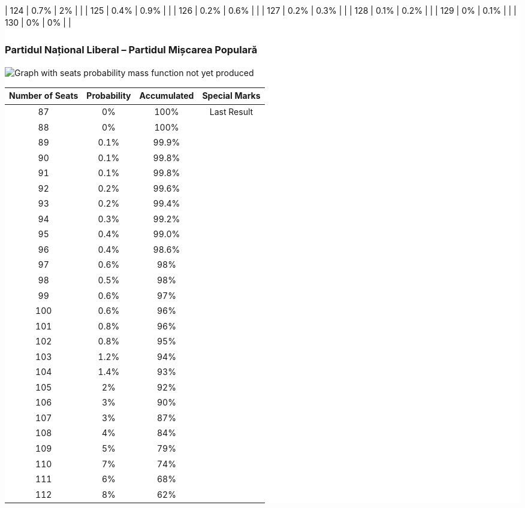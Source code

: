 | 124 | 0.7% | 2% |  |
| 125 | 0.4% | 0.9% |  |
| 126 | 0.2% | 0.6% |  |
| 127 | 0.2% | 0.3% |  |
| 128 | 0.1% | 0.2% |  |
| 129 | 0% | 0.1% |  |
| 130 | 0% | 0% |  |

### Partidul Național Liberal – Partidul Mișcarea Populară

![Graph with seats probability mass function not yet produced](2017-11-30-CURS-coalitions-seats-pmf-pnl–pmp.png "Seats Probability Mass Function")

| Number of Seats | Probability | Accumulated | Special Marks |
|:---------------:|:-----------:|:-----------:|:-------------:|
| 87 | 0% | 100% | Last Result |
| 88 | 0% | 100% |  |
| 89 | 0.1% | 99.9% |  |
| 90 | 0.1% | 99.8% |  |
| 91 | 0.1% | 99.8% |  |
| 92 | 0.2% | 99.6% |  |
| 93 | 0.2% | 99.4% |  |
| 94 | 0.3% | 99.2% |  |
| 95 | 0.4% | 99.0% |  |
| 96 | 0.4% | 98.6% |  |
| 97 | 0.6% | 98% |  |
| 98 | 0.5% | 98% |  |
| 99 | 0.6% | 97% |  |
| 100 | 0.6% | 96% |  |
| 101 | 0.8% | 96% |  |
| 102 | 0.8% | 95% |  |
| 103 | 1.2% | 94% |  |
| 104 | 1.4% | 93% |  |
| 105 | 2% | 92% |  |
| 106 | 3% | 90% |  |
| 107 | 3% | 87% |  |
| 108 | 4% | 84% |  |
| 109 | 5% | 79% |  |
| 110 | 7% | 74% |  |
| 111 | 6% | 68% |  |
| 112 | 8% | 62% |  |
